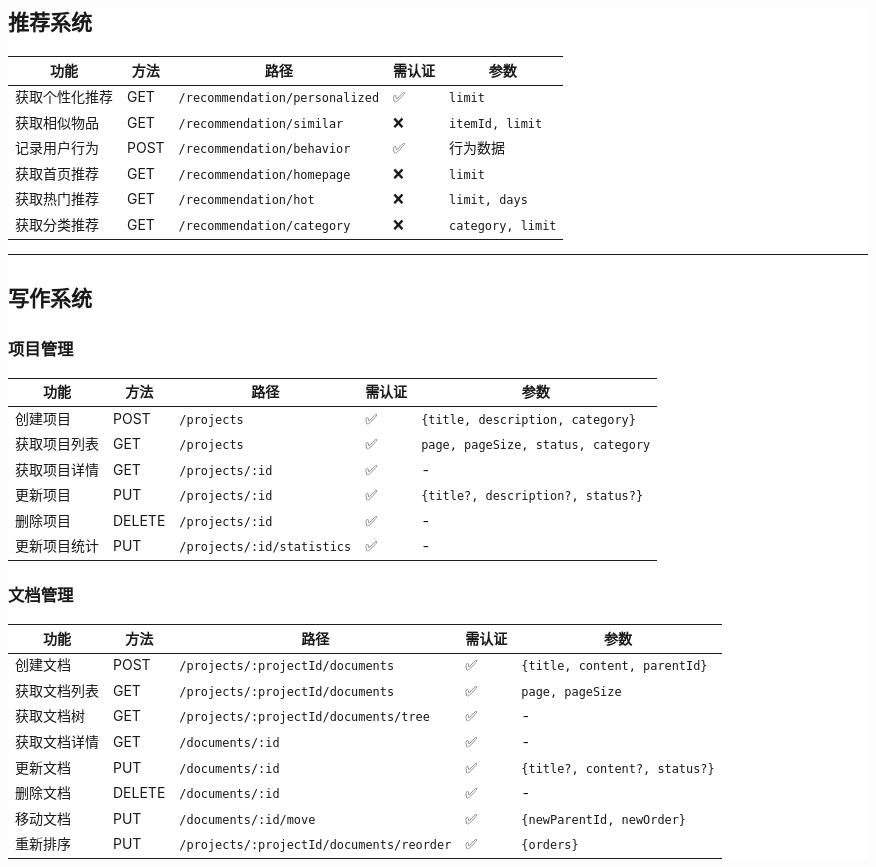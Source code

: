 
## 推荐系统

| 功能 | 方法 | 路径 | 需认证 | 参数 |
|------|------|------|--------|------|
| 获取个性化推荐 | GET | `/recommendation/personalized` | ✅ | `limit` |
| 获取相似物品 | GET | `/recommendation/similar` | ❌ | `itemId, limit` |
| 记录用户行为 | POST | `/recommendation/behavior` | ✅ | 行为数据 |
| 获取首页推荐 | GET | `/recommendation/homepage` | ❌ | `limit` |
| 获取热门推荐 | GET | `/recommendation/hot` | ❌ | `limit, days` |
| 获取分类推荐 | GET | `/recommendation/category` | ❌ | `category, limit` |

---

## 写作系统

### 项目管理

| 功能 | 方法 | 路径 | 需认证 | 参数 |
|------|------|------|--------|------|
| 创建项目 | POST | `/projects` | ✅ | `{title, description, category}` |
| 获取项目列表 | GET | `/projects` | ✅ | `page, pageSize, status, category` |
| 获取项目详情 | GET | `/projects/:id` | ✅ | - |
| 更新项目 | PUT | `/projects/:id` | ✅ | `{title?, description?, status?}` |
| 删除项目 | DELETE | `/projects/:id` | ✅ | - |
| 更新项目统计 | PUT | `/projects/:id/statistics` | ✅ | - |

### 文档管理

| 功能 | 方法 | 路径 | 需认证 | 参数 |
|------|------|------|--------|------|
| 创建文档 | POST | `/projects/:projectId/documents` | ✅ | `{title, content, parentId}` |
| 获取文档列表 | GET | `/projects/:projectId/documents` | ✅ | `page, pageSize` |
| 获取文档树 | GET | `/projects/:projectId/documents/tree` | ✅ | - |
| 获取文档详情 | GET | `/documents/:id` | ✅ | - |
| 更新文档 | PUT | `/documents/:id` | ✅ | `{title?, content?, status?}` |
| 删除文档 | DELETE | `/documents/:id` | ✅ | - |
| 移动文档 | PUT | `/documents/:id/move` | ✅ | `{newParentId, newOrder}` |
| 重新排序 | PUT | `/projects/:projectId/documents/reorder` | ✅ | `{orders}` |
